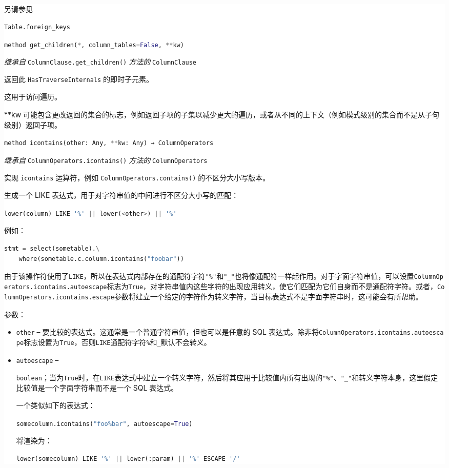 另请参见

`Table.foreign_keys`

```py
method get_children(*, column_tables=False, **kw)
```

*继承自* `ColumnClause.get_children()` *方法的* `ColumnClause`

返回此 `HasTraverseInternals` 的即时子元素。

这用于访问遍历。

**kw 可能包含更改返回的集合的标志，例如返回子项的子集以减少更大的遍历，或者从不同的上下文（例如模式级别的集合而不是从子句级别）返回子项。

```py
method icontains(other: Any, **kw: Any) → ColumnOperators
```

*继承自* `ColumnOperators.icontains()` *方法的* `ColumnOperators`

实现 `icontains` 运算符，例如 `ColumnOperators.contains()` 的不区分大小写版本。

生成一个 LIKE 表达式，用于对字符串值的中间进行不区分大小写的匹配：

```py
lower(column) LIKE '%' || lower(<other>) || '%'
```

例如：

```py
stmt = select(sometable).\
    where(sometable.c.column.icontains("foobar"))
```

由于该操作符使用了`LIKE`，所以在<other>表达式内部存在的通配符字符`"%"`和`"_"`也将像通配符一样起作用。对于字面字符串值，可以设置`ColumnOperators.icontains.autoescape`标志为`True`，对字符串值内这些字符的出现应用转义，使它们匹配为它们自身而不是通配符字符。或者，`ColumnOperators.icontains.escape`参数将建立一个给定的字符作为转义字符，当目标表达式不是字面字符串时，这可能会有所帮助。

参数：

+   `other` – 要比较的表达式。这通常是一个普通字符串值，但也可以是任意的 SQL 表达式。除非将`ColumnOperators.icontains.autoescape`标志设置为`True`，否则`LIKE`通配符字符`%`和`_`默认不会转义。

+   `autoescape` –

    `boolean`；当为`True`时，在`LIKE`表达式中建立一个转义字符，然后将其应用于比较值内所有出现的`"%"`、`"_"`和转义字符本身，这里假定比较值是一个字面字符串而不是一个 SQL 表达式。

    一个类似如下的表达式：

    ```py
    somecolumn.icontains("foo%bar", autoescape=True)
    ```

    将渲染为：

    ```py
    lower(somecolumn) LIKE '%' || lower(:param) || '%' ESCAPE '/'
    ```
